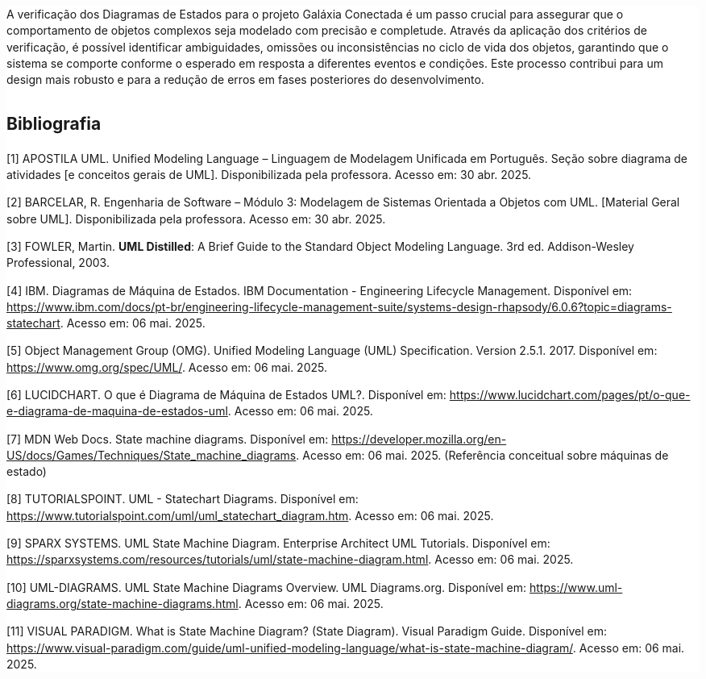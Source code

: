 A verificação dos Diagramas de Estados para o projeto Galáxia Conectada é um passo crucial para assegurar que o comportamento de objetos complexos seja modelado com precisão e completude. Através da aplicação dos critérios de verificação, é possível identificar ambiguidades, omissões ou inconsistências no ciclo de vida dos objetos, garantindo que o sistema se comporte conforme o esperado em resposta a diferentes eventos e condições. Este processo contribui para um design mais robusto e para a redução de erros em fases posteriores do desenvolvimento.

## Bibliografia

<a name="ref1"></a>
[1] APOSTILA UML. Unified Modeling Language – Linguagem de Modelagem Unificada em Português. Seção sobre diagrama de atividades [e conceitos gerais de UML]. Disponibilizada pela professora. Acesso em: 30 abr. 2025.

<a name="ref2"></a>
[2] BARCELAR, R. Engenharia de Software – Módulo 3: Modelagem de Sistemas Orientada a Objetos com UML. [Material Geral sobre UML]. Disponibilizada pela professora. Acesso em: 30 abr. 2025.

<a name="ref3"></a>
[3] FOWLER, Martin. **UML Distilled**: A Brief Guide to the Standard Object Modeling Language. 3rd ed. Addison-Wesley Professional, 2003.

<a name="ref4"></a>
[4] IBM. Diagramas de Máquina de Estados. IBM Documentation - Engineering Lifecycle Management. Disponível em: https://www.ibm.com/docs/pt-br/engineering-lifecycle-management-suite/systems-design-rhapsody/6.0.6?topic=diagrams-statechart. Acesso em: 06 mai. 2025.

<a name="ref5"></a>
[5] Object Management Group (OMG). Unified Modeling Language (UML) Specification. Version 2.5.1. 2017. Disponível em: https://www.omg.org/spec/UML/. Acesso em: 06 mai. 2025.

<a name="ref6"></a>
[6] LUCIDCHART. O que é Diagrama de Máquina de Estados UML?. Disponível em: https://www.lucidchart.com/pages/pt/o-que-e-diagrama-de-maquina-de-estados-uml. Acesso em: 06 mai. 2025.

<a name="ref7"></a>
[7] MDN Web Docs. State machine diagrams. Disponível em: https://developer.mozilla.org/en-US/docs/Games/Techniques/State_machine_diagrams. Acesso em: 06 mai. 2025. (Referência conceitual sobre máquinas de estado)

<a name="ref8"></a>
[8] TUTORIALSPOINT. UML - Statechart Diagrams. Disponível em: https://www.tutorialspoint.com/uml/uml_statechart_diagram.htm. Acesso em: 06 mai. 2025.

<a name="ref9"></a>
[9] SPARX SYSTEMS. UML State Machine Diagram. Enterprise Architect UML Tutorials. Disponível em: https://sparxsystems.com/resources/tutorials/uml/state-machine-diagram.html. Acesso em: 06 mai. 2025.

<a name="ref10"></a>
[10] UML-DIAGRAMS. UML State Machine Diagrams Overview. UML Diagrams.org. Disponível em: https://www.uml-diagrams.org/state-machine-diagrams.html. Acesso em: 06 mai. 2025.

<a name="ref11"></a>
[11] VISUAL PARADIGM. What is State Machine Diagram? (State Diagram). Visual Paradigm Guide. Disponível em: https://www.visual-paradigm.com/guide/uml-unified-modeling-language/what-is-state-machine-diagram/. Acesso em: 06 mai. 2025.
